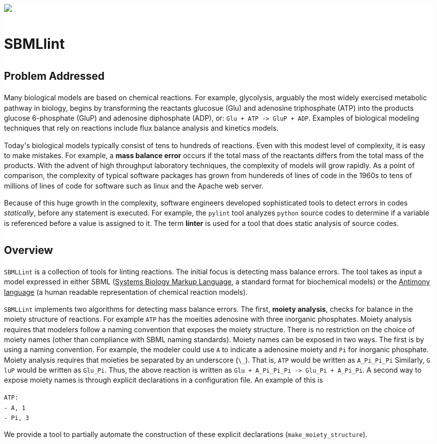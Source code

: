 <img src="https://travis-ci.org/ModelEngineering/SBMLLint.svg?branch=master" width="100"/>

# SBMLlint

## Problem Addressed

Many biological models are based on chemical reactions. For example, glycolysis, arguably the most widely exercised metabolic pathway in biology, begins by transforming the reactants glucosue (Glu) and adenosine triphosphate (ATP) into the products glucose 6-phosphate (GluP) and adenosine diphosphate (ADP), or: ``Glu + ATP -> GluP + ADP``. Examples of biological modeling techniques that rely on reactions include flux balance analysis and kinetics models.

Today's biological models typically consist of tens to hundreds of reactions. Even with this modest level of complexity, it is easy to make mistakes. For example, a **mass balance error** occurs if the total mass of the reactants differs from the total mass of the products. With the advent of high throughput laboratory techniques, the complexity of models will grow rapidly. As a point of comparison, the complexity of typical software packages has grown from hundereds of lines of code in the 1960s to tens of millions of lines of code for software such as linux and the Apache web server.

Because of this huge growth in the complexity, software engineers developed sophisticated tools to detect errors in codes *statically*, before any statement is executed. For example, the ``pylint`` tool analyzes ``python`` source codes to determine if a variable is referenced before a value is assigned to it. The term **linter** is used for a tool that does static analysis of source codes.

## Overview

``SBMLLint`` is a collection of tools for linting reactions. The initial focus is detecting mass balance errors. The tool takes as input a model expressed in either SBML ([Systems Biology Markup Language](http://sbml.org/Main_Pagemodeller), a standard format for biochemical models) or the [Antimony language](http://antimony.sourceforge.net/) (a human readable representation of chemical reaction models).

``SBMLLint`` implements two algorithms for detecting mass balance errors. The first, **moiety analysis**, checks for balance in
the moiety structure of reactions.
For example ``ATP`` has the moeities adenosine with three inorganic phosphates.
Moiety analysis requires that modelers follow a naming convention that exposes the moiety structure.
There is no restriction on the choice of moiety names (other than compliance with SBML naming standards).
Moiety names can be exposed in two ways. The first is by using a naming convention.
For example, the modeler could use ``A`` to indicate a adenosine moiety and ``Pi`` for inorganic phosphate.
Moiety analysis requires that moieties be separated by an underscore (``\_``).
That is, ``ATP`` would be written as ``A_Pi_Pi_Pi``
Similarly, ``GluP`` would be written as ``Glu_Pi``. Thus, the above reaction is 
written as ``Glu + A_Pi_Pi_Pi -> Glu_Pi + A_Pi_Pi``.
A second way to expose moiety names is through explicit declarations in a configuration file. An example of this is

```
ATP:
- A, 1
- Pi, 3
```
We provide a tool to partially automate the construction of these explicit declarations (```make_moiety_structure```).
